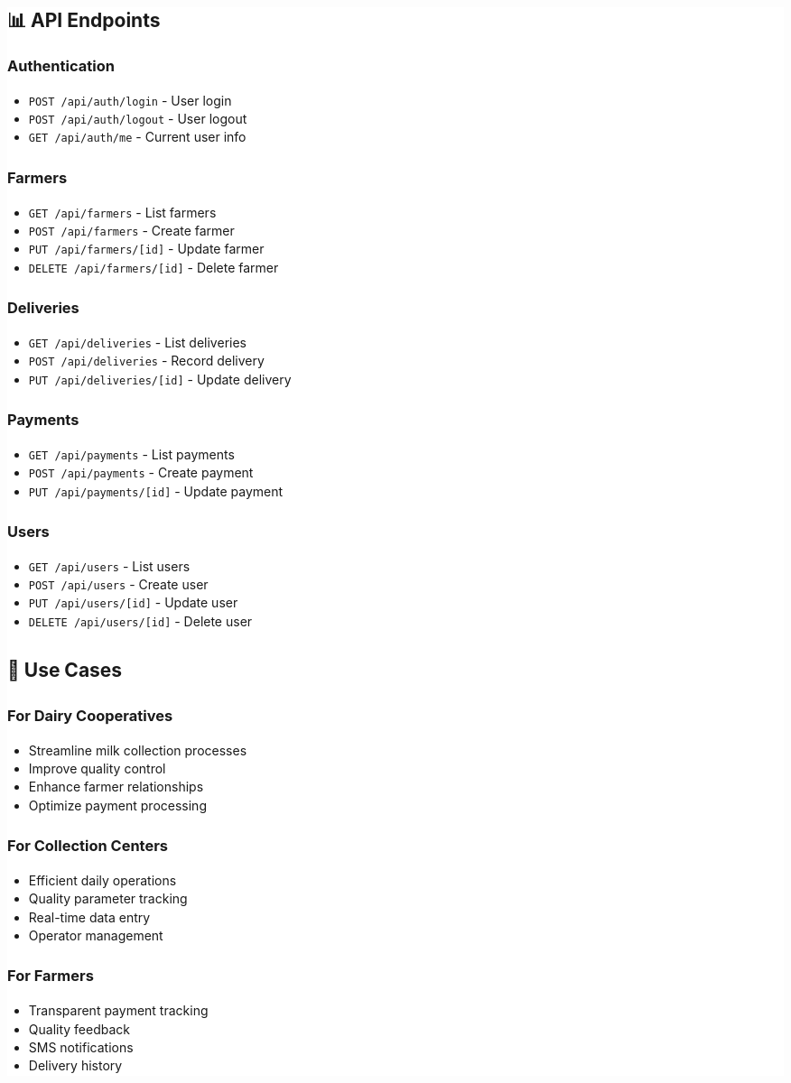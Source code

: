 ## 📊 API Endpoints

### **Authentication**
- `POST /api/auth/login` - User login
- `POST /api/auth/logout` - User logout
- `GET /api/auth/me` - Current user info

### **Farmers**
- `GET /api/farmers` - List farmers
- `POST /api/farmers` - Create farmer
- `PUT /api/farmers/[id]` - Update farmer
- `DELETE /api/farmers/[id]` - Delete farmer

### **Deliveries**
- `GET /api/deliveries` - List deliveries
- `POST /api/deliveries` - Record delivery
- `PUT /api/deliveries/[id]` - Update delivery

### **Payments**
- `GET /api/payments` - List payments
- `POST /api/payments` - Create payment
- `PUT /api/payments/[id]` - Update payment

### **Users**
- `GET /api/users` - List users
- `POST /api/users` - Create user
- `PUT /api/users/[id]` - Update user
- `DELETE /api/users/[id]` - Delete user

## 🎯 Use Cases

### **For Dairy Cooperatives**
- Streamline milk collection processes
- Improve quality control
- Enhance farmer relationships
- Optimize payment processing

### **For Collection Centers**
- Efficient daily operations
- Quality parameter tracking
- Real-time data entry
- Operator management

### **For Farmers**
- Transparent payment tracking
- Quality feedback
- SMS notifications
- Delivery history
